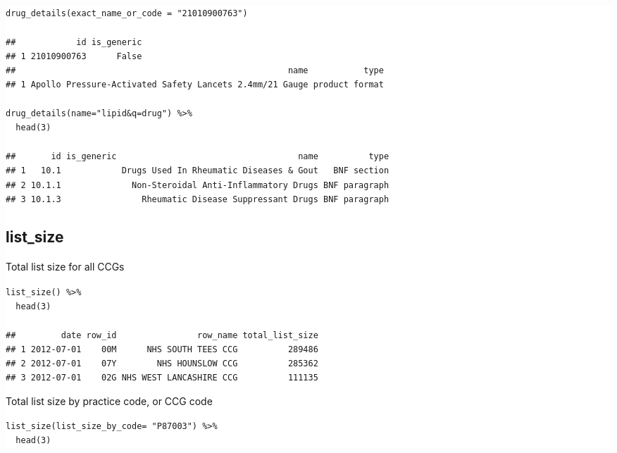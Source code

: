     drug_details(exact_name_or_code = "21010900763")

    ##            id is_generic
    ## 1 21010900763      False
    ##                                                      name           type
    ## 1 Apollo Pressure-Activated Safety Lancets 2.4mm/21 Gauge product format

    drug_details(name="lipid&q=drug") %>%
      head(3)

    ##       id is_generic                                    name          type
    ## 1   10.1            Drugs Used In Rheumatic Diseases & Gout   BNF section
    ## 2 10.1.1              Non-Steroidal Anti-Inflammatory Drugs BNF paragraph
    ## 3 10.1.3                Rheumatic Disease Suppressant Drugs BNF paragraph

list\_size
----------

Total list size for all CCGs

    list_size() %>%
      head(3)

    ##         date row_id                row_name total_list_size
    ## 1 2012-07-01    00M      NHS SOUTH TEES CCG          289486
    ## 2 2012-07-01    07Y        NHS HOUNSLOW CCG          285362
    ## 3 2012-07-01    02G NHS WEST LANCASHIRE CCG          111135

Total list size by practice code, or CCG code

    list_size(list_size_by_code= "P87003") %>%
      head(3)
